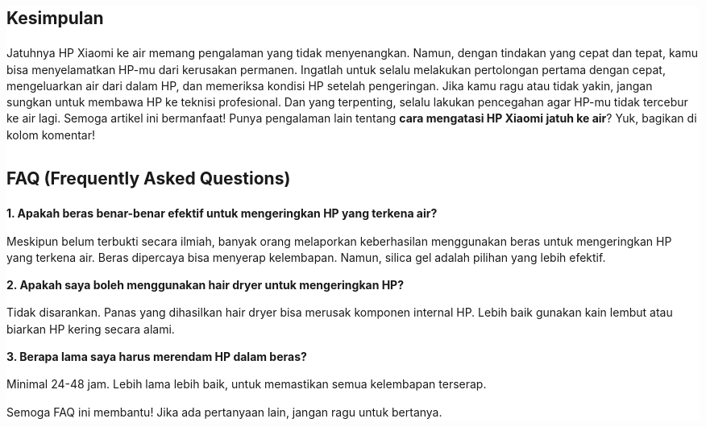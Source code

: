 ## Kesimpulan

Jatuhnya HP Xiaomi ke air memang pengalaman yang tidak menyenangkan. Namun, dengan tindakan yang cepat dan tepat, kamu bisa menyelamatkan HP-mu dari kerusakan permanen. Ingatlah untuk selalu melakukan pertolongan pertama dengan cepat, mengeluarkan air dari dalam HP, dan memeriksa kondisi HP setelah pengeringan. Jika kamu ragu atau tidak yakin, jangan sungkan untuk membawa HP ke teknisi profesional. Dan yang terpenting, selalu lakukan pencegahan agar HP-mu tidak tercebur ke air lagi. Semoga artikel ini bermanfaat! Punya pengalaman lain tentang **cara mengatasi HP Xiaomi jatuh ke air**? Yuk, bagikan di kolom komentar!

## FAQ (Frequently Asked Questions)

**1\. Apakah beras benar-benar efektif untuk mengeringkan HP yang terkena air?**

Meskipun belum terbukti secara ilmiah, banyak orang melaporkan keberhasilan menggunakan beras untuk mengeringkan HP yang terkena air. Beras dipercaya bisa menyerap kelembapan. Namun, silica gel adalah pilihan yang lebih efektif.

**2\. Apakah saya boleh menggunakan hair dryer untuk mengeringkan HP?**

Tidak disarankan. Panas yang dihasilkan hair dryer bisa merusak komponen internal HP. Lebih baik gunakan kain lembut atau biarkan HP kering secara alami.

**3\. Berapa lama saya harus merendam HP dalam beras?**

Minimal 24-48 jam. Lebih lama lebih baik, untuk memastikan semua kelembapan terserap.

Semoga FAQ ini membantu! Jika ada pertanyaan lain, jangan ragu untuk bertanya.
